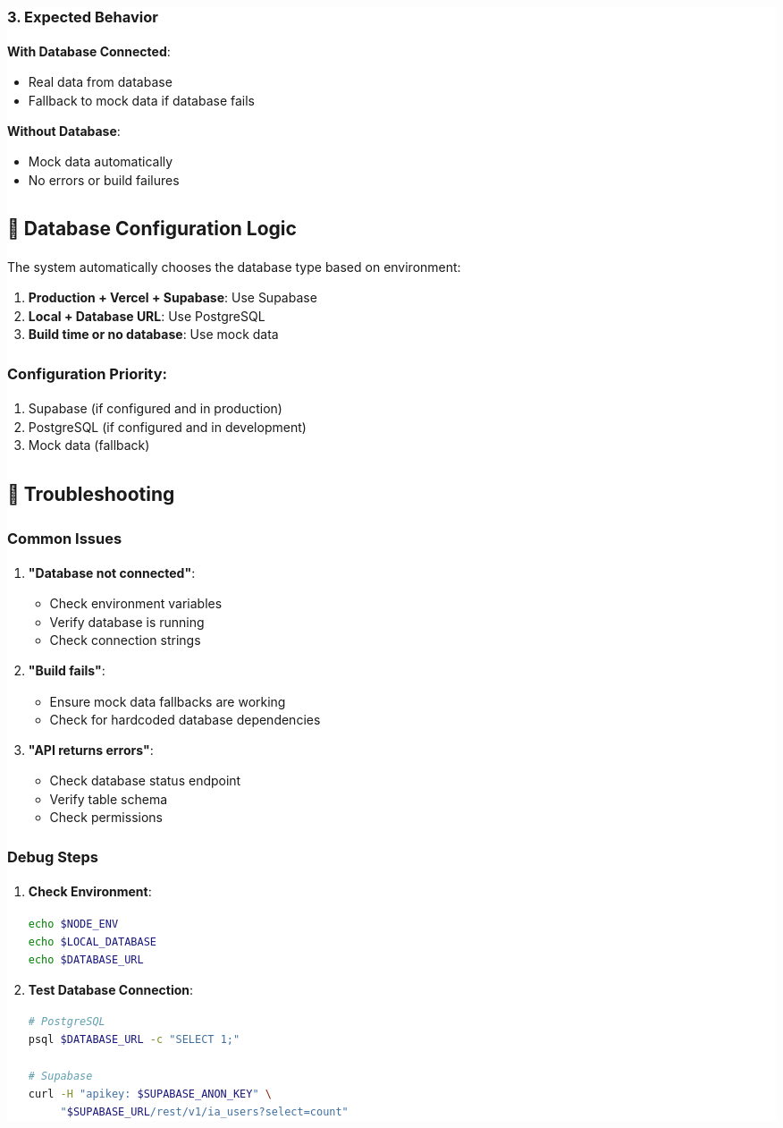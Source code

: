 ### **3. Expected Behavior**

**With Database Connected**:
- Real data from database
- Fallback to mock data if database fails

**Without Database**:
- Mock data automatically
- No errors or build failures

## 🔄 **Database Configuration Logic**

The system automatically chooses the database type based on environment:

1. **Production + Vercel + Supabase**: Use Supabase
2. **Local + Database URL**: Use PostgreSQL
3. **Build time or no database**: Use mock data

### **Configuration Priority**:
1. Supabase (if configured and in production)
2. PostgreSQL (if configured and in development)
3. Mock data (fallback)

## 🚨 **Troubleshooting**

### **Common Issues**

1. **"Database not connected"**:
   - Check environment variables
   - Verify database is running
   - Check connection strings

2. **"Build fails"**:
   - Ensure mock data fallbacks are working
   - Check for hardcoded database dependencies

3. **"API returns errors"**:
   - Check database status endpoint
   - Verify table schema
   - Check permissions

### **Debug Steps**

1. **Check Environment**:
   ```bash
   echo $NODE_ENV
   echo $LOCAL_DATABASE
   echo $DATABASE_URL
   ```

2. **Test Database Connection**:
   ```bash
   # PostgreSQL
   psql $DATABASE_URL -c "SELECT 1;"
   
   # Supabase
   curl -H "apikey: $SUPABASE_ANON_KEY" \
        "$SUPABASE_URL/rest/v1/ia_users?select=count"
   ```
